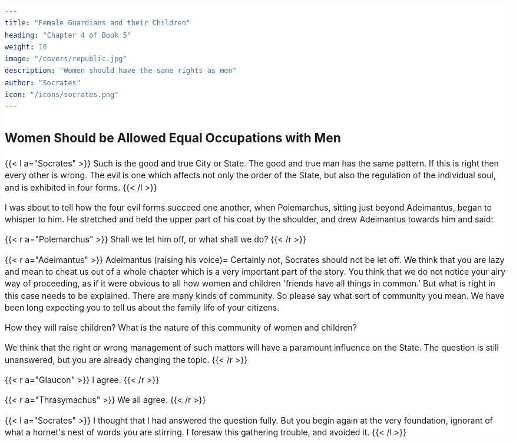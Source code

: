 ```yaml
---
title: "Female Guardians and their Children"
heading: "Chapter 4 of Book 5"
weight: 10
image: "/covers/republic.jpg"
description: "Women should have the same rights as men"
author: "Socrates"
icon: "/icons/socrates.png"
---
```




## Women Should be Allowed Equal Occupations with Men

{{< l a="Socrates" >}}
Such is the good and true City or State. The good and true man has the same pattern. If this is right then every other is wrong. The evil is one which affects not only the order of the State, but also the regulation of the individual soul, and is exhibited in four forms.
{{< /l >}}

I was about to tell how the four evil forms succeed one another, when Polemarchus, sitting just beyond Adeimantus, began to whisper to him. He stretched and held the upper part of his coat by the shoulder, and drew Adeimantus towards him and said:

{{< r a="Polemarchus" >}}
Shall we let him off, or what shall we do?
{{< /r >}}

{{< r a="Adeimantus" >}}
Adeimantus (raising his voice)= Certainly not, Socrates should not be let off. We think that you are lazy and mean to cheat us out of a whole chapter which is a very important part of the story. You think that we do not notice your airy way of proceeding, as if it were obvious to all how women and children 'friends have all things in common.' But what is right in this case needs to be explained. There are many kinds of community. So please say what sort of community you mean. We have been long expecting you to tell us about the family life of your citizens.

  How they will raise children?
  What is the nature of this community of women and children?


We think that the right or wrong management of such matters will have a paramount influence on the State. The question is still unanswered, but you are already changing the topic.
{{< /r >}}

{{< r a="Glaucon" >}}
I agree.
{{< /r >}}

{{< r a="Thrasymachus" >}}
We all agree.
{{< /r >}}

{{< l a="Socrates" >}}
I thought that I had answered the question fully. But you begin again at the very foundation, ignorant of what a hornet's nest of words you are stirring. I foresaw this gathering trouble, and avoided it.
{{< /l >}}
